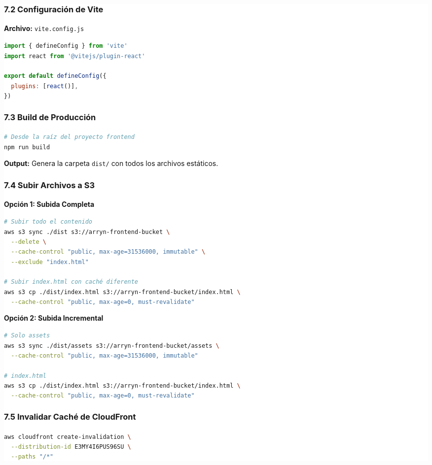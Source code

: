 ### 7.2 Configuración de Vite

**Archivo:** `vite.config.js`

```javascript
import { defineConfig } from 'vite'
import react from '@vitejs/plugin-react'

export default defineConfig({
  plugins: [react()],
})
```

### 7.3 Build de Producción

```bash
# Desde la raíz del proyecto frontend
npm run build
```

**Output:** Genera la carpeta `dist/` con todos los archivos estáticos.

### 7.4 Subir Archivos a S3

**Opción 1: Subida Completa**

```bash
# Subir todo el contenido
aws s3 sync ./dist s3://arryn-frontend-bucket \
  --delete \
  --cache-control "public, max-age=31536000, immutable" \
  --exclude "index.html"

# Subir index.html con caché diferente
aws s3 cp ./dist/index.html s3://arryn-frontend-bucket/index.html \
  --cache-control "public, max-age=0, must-revalidate"
```

**Opción 2: Subida Incremental**

```bash
# Solo assets
aws s3 sync ./dist/assets s3://arryn-frontend-bucket/assets \
  --cache-control "public, max-age=31536000, immutable"

# index.html
aws s3 cp ./dist/index.html s3://arryn-frontend-bucket/index.html \
  --cache-control "public, max-age=0, must-revalidate"
```

### 7.5 Invalidar Caché de CloudFront

```bash
aws cloudfront create-invalidation \
  --distribution-id E3MY4I6PUS96SU \
  --paths "/*"
```
